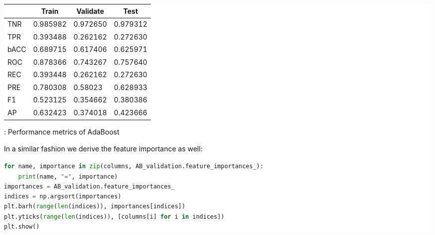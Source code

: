 |      | Train    | Validate | Test     |
| ---- | -------- | -------- | -------- |
| TNR  | 0.985982 | 0.972650 | 0.979312 |
| TPR  | 0.393488 | 0.262162 | 0.272630 |
| bACC | 0.689715 | 0.617406 | 0.625971 |
| ROC  | 0.878366 | 0.743267 | 0.757640 |
| REC  | 0.393448 | 0.262162 | 0.272630 |
| PRE  | 0.780308 | 0.58023  | 0.628933 |
| F1   | 0.523125 | 0.354662 | 0.380386 |
| AP   | 0.632423 | 0.374018 | 0.423666 |
: Performance metrics of AdaBoost

In a similar fashion we derive the feature importance as well:

```python
for name, importance in zip(columns, AB_validation.feature_importances_):
    print(name, "=", importance)
importances = AB_validation.feature_importances_
indices = np.argsort(importances)
plt.barh(range(len(indices)), importances[indices])
plt.yticks(range(len(indices)), [columns[i] for i in indices])
plt.show()
```